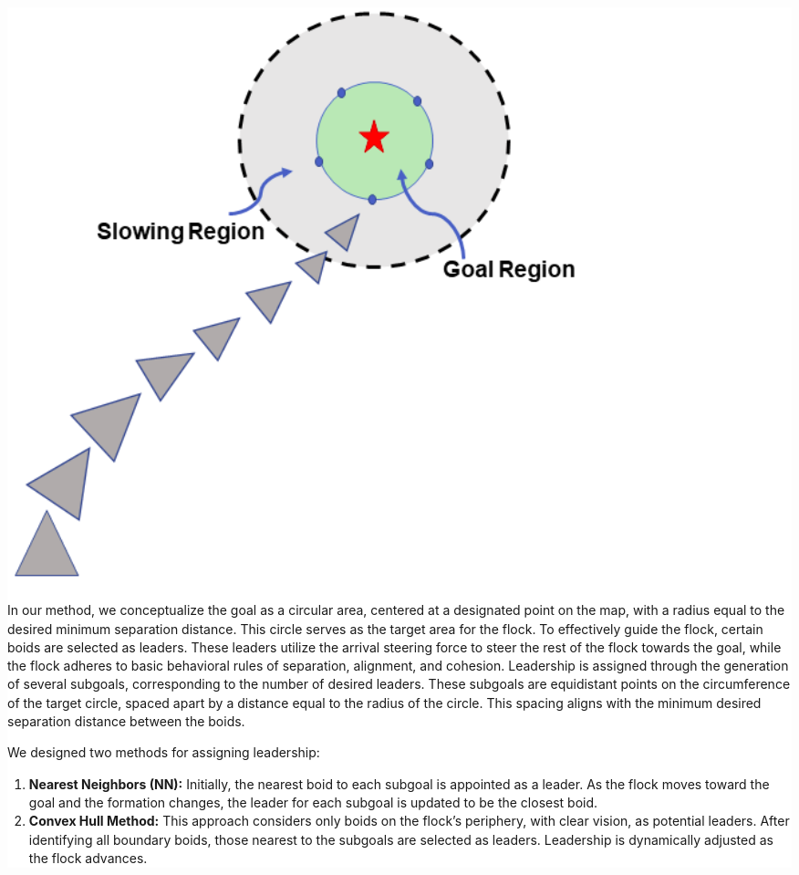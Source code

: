 ![](arrival.png)

In our method, we conceptualize the goal as a circular area, centered at a designated point on the map, with a radius equal to the desired minimum separation distance. This circle serves as the target area for the flock. To effectively guide the flock, certain boids are selected as leaders. These leaders utilize the arrival steering force to steer the rest of the flock towards the goal, while the flock adheres to basic behavioral rules of separation, alignment, and cohesion. Leadership is assigned through the generation of several subgoals, corresponding to the number of desired leaders. These subgoals are equidistant points on the circumference of the target circle, spaced apart by a distance equal to the radius of the circle. This spacing aligns with the minimum desired separation distance between the boids.

We designed two methods for assigning leadership:

1) **Nearest Neighbors (NN):** Initially, the nearest boid to each subgoal is appointed as a leader. As the flock moves toward the goal and the formation changes, the leader for each subgoal is updated to be the closest boid.
1) **Convex Hull Method:** This approach considers only boids on the flock’s periphery, with clear vision, as potential leaders. After identifying all boundary boids, those nearest to the subgoals are selected as leaders. Leadership is dynamically adjusted as the flock advances.
